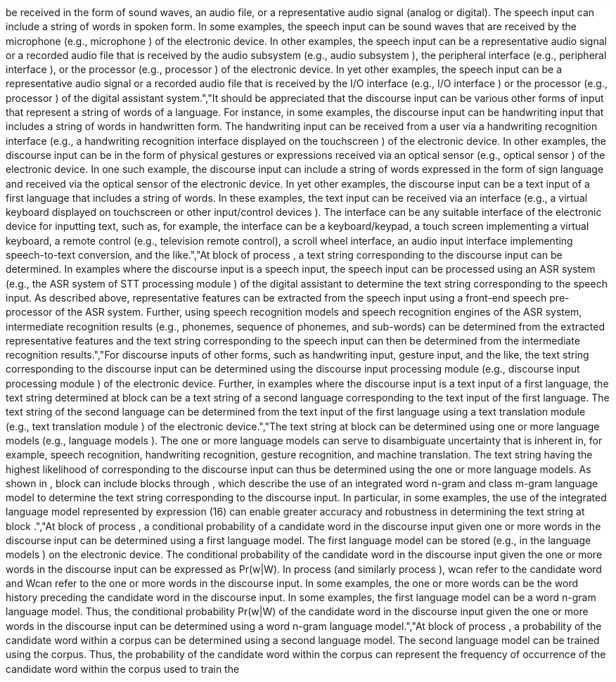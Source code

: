 be received in the form of sound waves, an audio file, or a representative audio signal (analog or digital). The speech input can include a string of words in spoken form. In some examples, the speech input can be sound waves that are received by the microphone (e.g., microphone ) of the electronic device. In other examples, the speech input can be a representative audio signal or a recorded audio file that is received by the audio subsystem (e.g., audio subsystem ), the peripheral interface (e.g., peripheral interface ), or the processor (e.g., processor ) of the electronic device. In yet other examples, the speech input can be a representative audio signal or a recorded audio file that is received by the I\/O interface (e.g., I\/O interface ) or the processor (e.g., processor ) of the digital assistant system.","It should be appreciated that the discourse input can be various other forms of input that represent a string of words of a language. For instance, in some examples, the discourse input can be handwriting input that includes a string of words in handwritten form. The handwriting input can be received from a user via a handwriting recognition interface (e.g., a handwriting recognition interface displayed on the touchscreen ) of the electronic device. In other examples, the discourse input can be in the form of physical gestures or expressions received via an optical sensor (e.g., optical sensor ) of the electronic device. In one such example, the discourse input can include a string of words expressed in the form of sign language and received via the optical sensor of the electronic device. In yet other examples, the discourse input can be a text input of a first language that includes a string of words. In these examples, the text input can be received via an interface (e.g., a virtual keyboard displayed on touchscreen  or other input\/control devices ). The interface can be any suitable interface of the electronic device for inputting text, such as, for example, the interface can be a keyboard\/keypad, a touch screen implementing a virtual keyboard, a remote control (e.g., television remote control), a scroll wheel interface, an audio input interface implementing speech-to-text conversion, and the like.","At block  of process , a text string corresponding to the discourse input can be determined. In examples where the discourse input is a speech input, the speech input can be processed using an ASR system (e.g., the ASR system of STT processing module ) of the digital assistant to determine the text string corresponding to the speech input. As described above, representative features can be extracted from the speech input using a front-end speech pre-processor of the ASR system. Further, using speech recognition models and speech recognition engines of the ASR system, intermediate recognition results (e.g., phonemes, sequence of phonemes, and sub-words) can be determined from the extracted representative features and the text string corresponding to the speech input can then be determined from the intermediate recognition results.","For discourse inputs of other forms, such as handwriting input, gesture input, and the like, the text string corresponding to the discourse input can be determined using the discourse input processing module (e.g., discourse input processing module ) of the electronic device. Further, in examples where the discourse input is a text input of a first language, the text string determined at block  can be a text string of a second language corresponding to the text input of the first language. The text string of the second language can be determined from the text input of the first language using a text translation module (e.g., text translation module ) of the electronic device.","The text string at block  can be determined using one or more language models (e.g., language models ). The one or more language models can serve to disambiguate uncertainty that is inherent in, for example, speech recognition, handwriting recognition, gesture recognition, and machine translation. The text string having the highest likelihood of corresponding to the discourse input can thus be determined using the one or more language models. As shown in , block  can include blocks  through , which describe the use of an integrated word n-gram and class m-gram language model to determine the text string corresponding to the discourse input. In particular, in some examples, the use of the integrated language model represented by expression (16) can enable greater accuracy and robustness in determining the text string at block .","At block  of process , a conditional probability of a candidate word in the discourse input given one or more words in the discourse input can be determined using a first language model. The first language model can be stored (e.g., in the language models ) on the electronic device. The conditional probability of the candidate word in the discourse input given the one or more words in the discourse input can be expressed as Pr(w|W). In process  (and similarly process ), wcan refer to the candidate word and Wcan refer to the one or more words in the discourse input. In some examples, the one or more words can be the word history preceding the candidate word in the discourse input. In some examples, the first language model can be a word n-gram language model. Thus, the conditional probability Pr(w|W) of the candidate word in the discourse input given the one or more words in the discourse input can be determined using a word n-gram language model.","At block  of process , a probability of the candidate word within a corpus can be determined using a second language model. The second language model can be trained using the corpus. Thus, the probability of the candidate word within the corpus can represent the frequency of occurrence of the candidate word within the corpus used to train the